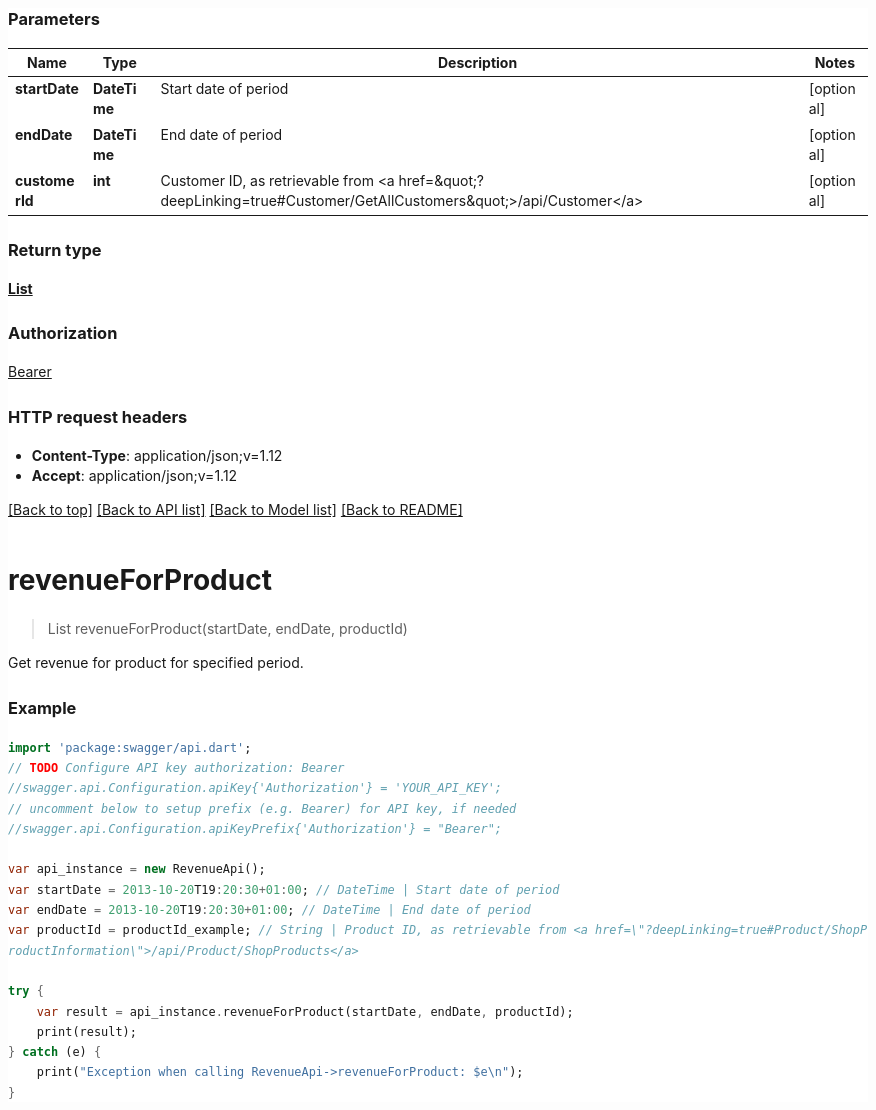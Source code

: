 ### Parameters

Name | Type | Description  | Notes
------------- | ------------- | ------------- | -------------
 **startDate** | **DateTime**| Start date of period | [optional] 
 **endDate** | **DateTime**| End date of period | [optional] 
 **customerId** | **int**| Customer ID, as retrievable from &lt;a href&#x3D;\&quot;?deepLinking&#x3D;true#Customer/GetAllCustomers\&quot;&gt;/api/Customer&lt;/a&gt; | [optional] 

### Return type

[**List<Revenue>**](Revenue.md)

### Authorization

[Bearer](../README.md#Bearer)

### HTTP request headers

 - **Content-Type**: application/json;v=1.12
 - **Accept**: application/json;v=1.12

[[Back to top]](#) [[Back to API list]](../README.md#documentation-for-api-endpoints) [[Back to Model list]](../README.md#documentation-for-models) [[Back to README]](../README.md)

# **revenueForProduct**
> List<Revenue> revenueForProduct(startDate, endDate, productId)

Get revenue for product for specified period.

### Example 
```dart
import 'package:swagger/api.dart';
// TODO Configure API key authorization: Bearer
//swagger.api.Configuration.apiKey{'Authorization'} = 'YOUR_API_KEY';
// uncomment below to setup prefix (e.g. Bearer) for API key, if needed
//swagger.api.Configuration.apiKeyPrefix{'Authorization'} = "Bearer";

var api_instance = new RevenueApi();
var startDate = 2013-10-20T19:20:30+01:00; // DateTime | Start date of period
var endDate = 2013-10-20T19:20:30+01:00; // DateTime | End date of period
var productId = productId_example; // String | Product ID, as retrievable from <a href=\"?deepLinking=true#Product/ShopProductInformation\">/api/Product/ShopProducts</a>

try { 
    var result = api_instance.revenueForProduct(startDate, endDate, productId);
    print(result);
} catch (e) {
    print("Exception when calling RevenueApi->revenueForProduct: $e\n");
}
```
